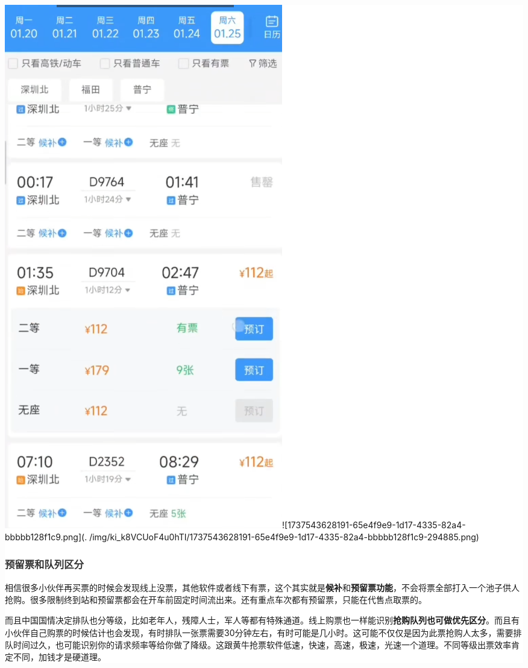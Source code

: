 ![1737543590453-add8e4f0-eb4e-48d2-a1fa-c3aedd347a7e.png](./img/ki_k8VCUoF4u0hTI/1737543590453-add8e4f0-eb4e-48d2-a1fa-c3aedd347a7e-490891.png)![1737543628191-65e4f9e9-1d17-4335-82a4-bbbbb128f1c9.png](.
/img/ki_k8VCUoF4u0hTI/1737543628191-65e4f9e9-1d17-4335-82a4-bbbbb128f1c9-294885.png)

### <font style="color:rgb(51, 51, 51);">预留票和队列区分</font>
相信很多小伙伴再买票的时候会发现线上没票，其他软件或者线下有票，这个其实就是**候补**和**预留票功能**，不会将票全部打入一个池子供人抢购。很多限制终到站和预留票都会在开车前固定时间流出来。还有重点车次都有预留票，只能在代售点取票的。

而且中国国情决定排队也分等级，比如老年人，残障人士，军人等都有特殊通道。线上购票也一样能识别**抢购队列也可做优先区分**。而且有小伙伴自己购票的时候估计也会发现，有时排队一张票需要30分钟左右，有时可能是几小时。这可能不仅仅是因为此票抢购人太多，需要排队时间过久，也可能识别你的请求频率等给你做了降级。这跟黄牛抢票软件低速，快速，高速，极速，光速一个道理。不同等级出票效率肯定不同，加钱才是硬道理。
